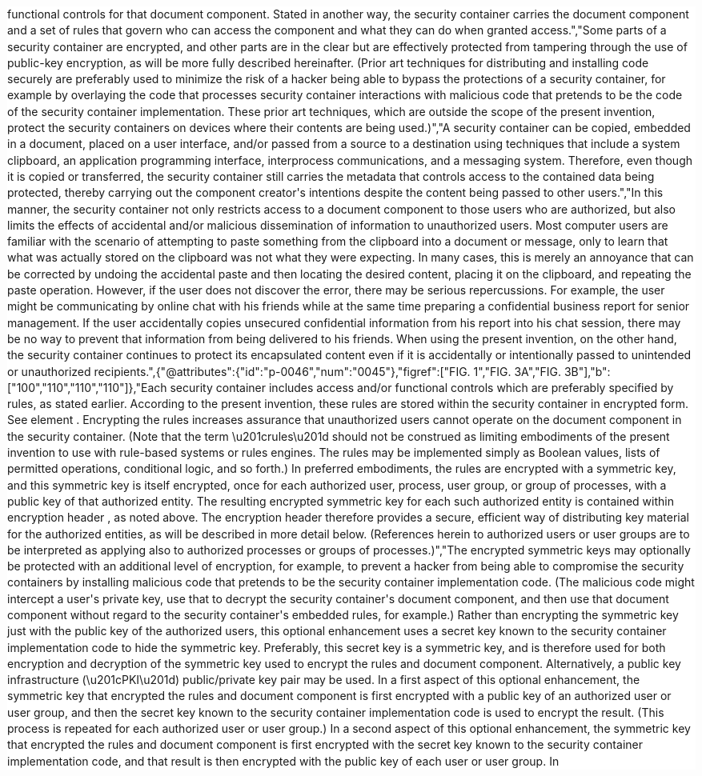 functional controls for that document component. Stated in another way, the security container carries the document component and a set of rules that govern who can access the component and what they can do when granted access.","Some parts of a security container are encrypted, and other parts are in the clear but are effectively protected from tampering through the use of public-key encryption, as will be more fully described hereinafter. (Prior art techniques for distributing and installing code securely are preferably used to minimize the risk of a hacker being able to bypass the protections of a security container, for example by overlaying the code that processes security container interactions with malicious code that pretends to be the code of the security container implementation. These prior art techniques, which are outside the scope of the present invention, protect the security containers on devices where their contents are being used.)","A security container can be copied, embedded in a document, placed on a user interface, and\/or passed from a source to a destination using techniques that include a system clipboard, an application programming interface, interprocess communications, and a messaging system. Therefore, even though it is copied or transferred, the security container still carries the metadata that controls access to the contained data being protected, thereby carrying out the component creator's intentions despite the content being passed to other users.","In this manner, the security container not only restricts access to a document component to those users who are authorized, but also limits the effects of accidental and\/or malicious dissemination of information to unauthorized users. Most computer users are familiar with the scenario of attempting to paste something from the clipboard into a document or message, only to learn that what was actually stored on the clipboard was not what they were expecting. In many cases, this is merely an annoyance that can be corrected by undoing the accidental paste and then locating the desired content, placing it on the clipboard, and repeating the paste operation. However, if the user does not discover the error, there may be serious repercussions. For example, the user might be communicating by online chat with his friends while at the same time preparing a confidential business report for senior management. If the user accidentally copies unsecured confidential information from his report into his chat session, there may be no way to prevent that information from being delivered to his friends. When using the present invention, on the other hand, the security container continues to protect its encapsulated content even if it is accidentally or intentionally passed to unintended or unauthorized recipients.",{"@attributes":{"id":"p-0046","num":"0045"},"figref":["FIG. 1","FIG. 3A","FIG. 3B"],"b":["100","110","110","110"]},"Each security container includes access and\/or functional controls which are preferably specified by rules, as stated earlier. According to the present invention, these rules are stored within the security container in encrypted form. See element . Encrypting the rules increases assurance that unauthorized users cannot operate on the document component in the security container. (Note that the term \u201crules\u201d should not be construed as limiting embodiments of the present invention to use with rule-based systems or rules engines. The rules may be implemented simply as Boolean values, lists of permitted operations, conditional logic, and so forth.) In preferred embodiments, the rules are encrypted with a symmetric key, and this symmetric key is itself encrypted, once for each authorized user, process, user group, or group of processes, with a public key of that authorized entity. The resulting encrypted symmetric key for each such authorized entity is contained within encryption header , as noted above. The encryption header therefore provides a secure, efficient way of distributing key material for the authorized entities, as will be described in more detail below. (References herein to authorized users or user groups are to be interpreted as applying also to authorized processes or groups of processes.)","The encrypted symmetric keys may optionally be protected with an additional level of encryption, for example, to prevent a hacker from being able to compromise the security containers by installing malicious code that pretends to be the security container implementation code. (The malicious code might intercept a user's private key, use that to decrypt the security container's document component, and then use that document component without regard to the security container's embedded rules, for example.) Rather than encrypting the symmetric key just with the public key of the authorized users, this optional enhancement uses a secret key known to the security container implementation code to hide the symmetric key. Preferably, this secret key is a symmetric key, and is therefore used for both encryption and decryption of the symmetric key used to encrypt the rules and document component. Alternatively, a public key infrastructure (\u201cPKI\u201d) public\/private key pair may be used. In a first aspect of this optional enhancement, the symmetric key that encrypted the rules and document component is first encrypted with a public key of an authorized user or user group, and then the secret key known to the security container implementation code is used to encrypt the result. (This process is repeated for each authorized user or user group.) In a second aspect of this optional enhancement, the symmetric key that encrypted the rules and document component is first encrypted with the secret key known to the security container implementation code, and that result is then encrypted with the public key of each user or user group. In